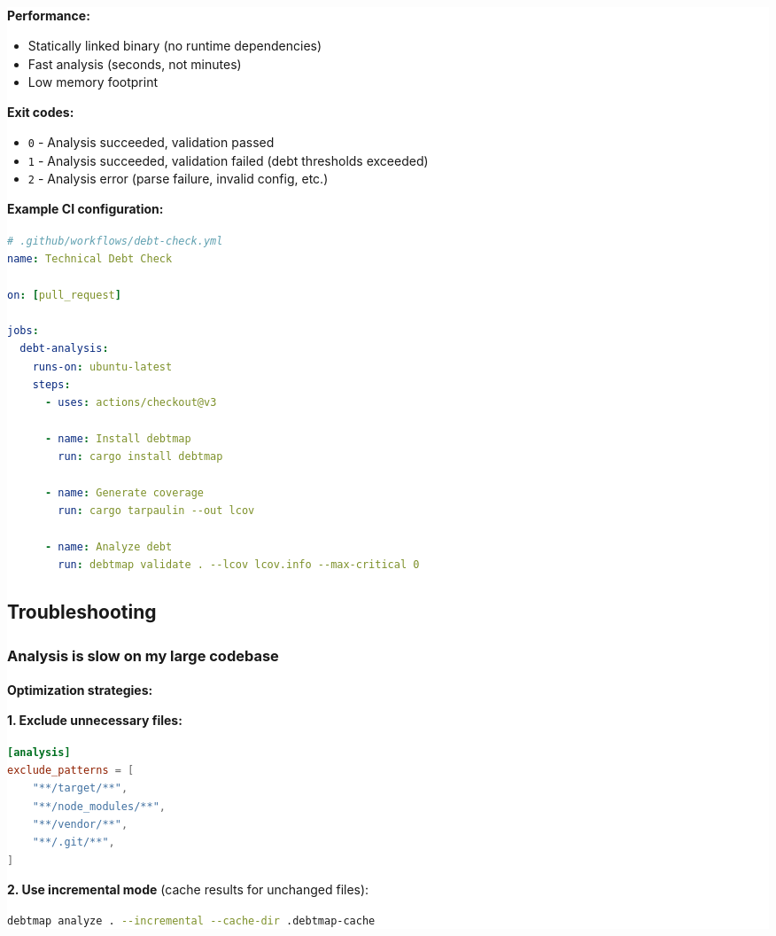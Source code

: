 **Performance:**
- Statically linked binary (no runtime dependencies)
- Fast analysis (seconds, not minutes)
- Low memory footprint

**Exit codes:**
- `0` - Analysis succeeded, validation passed
- `1` - Analysis succeeded, validation failed (debt thresholds exceeded)
- `2` - Analysis error (parse failure, invalid config, etc.)

**Example CI configuration:**
```yaml
# .github/workflows/debt-check.yml
name: Technical Debt Check

on: [pull_request]

jobs:
  debt-analysis:
    runs-on: ubuntu-latest
    steps:
      - uses: actions/checkout@v3

      - name: Install debtmap
        run: cargo install debtmap

      - name: Generate coverage
        run: cargo tarpaulin --out lcov

      - name: Analyze debt
        run: debtmap validate . --lcov lcov.info --max-critical 0
```

## Troubleshooting

### Analysis is slow on my large codebase

**Optimization strategies:**

**1. Exclude unnecessary files:**
```toml
[analysis]
exclude_patterns = [
    "**/target/**",
    "**/node_modules/**",
    "**/vendor/**",
    "**/.git/**",
]
```

**2. Use incremental mode** (cache results for unchanged files):
```bash
debtmap analyze . --incremental --cache-dir .debtmap-cache
```
